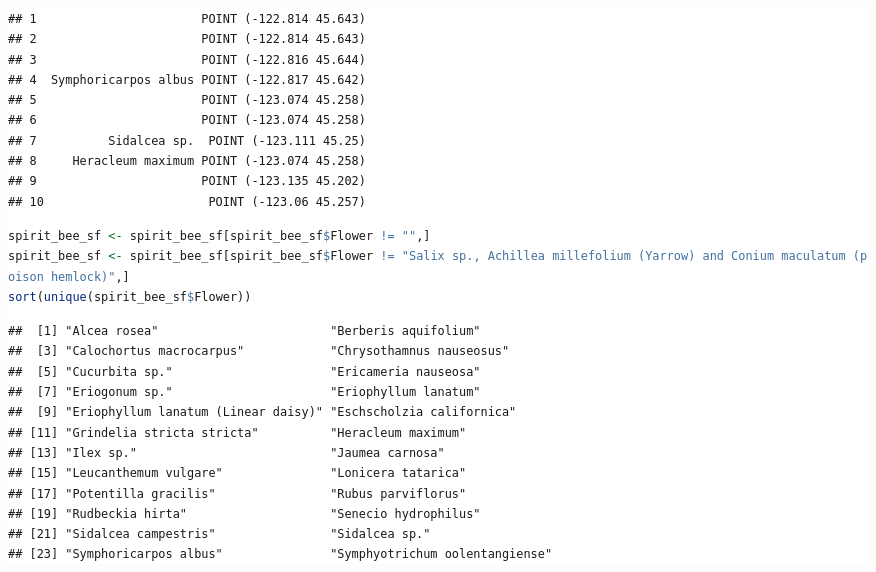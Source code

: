    ## 1                       POINT (-122.814 45.643)
    ## 2                       POINT (-122.814 45.643)
    ## 3                       POINT (-122.816 45.644)
    ## 4  Symphoricarpos albus POINT (-122.817 45.642)
    ## 5                       POINT (-123.074 45.258)
    ## 6                       POINT (-123.074 45.258)
    ## 7          Sidalcea sp.  POINT (-123.111 45.25)
    ## 8     Heracleum maximum POINT (-123.074 45.258)
    ## 9                       POINT (-123.135 45.202)
    ## 10                       POINT (-123.06 45.257)

``` r
spirit_bee_sf <- spirit_bee_sf[spirit_bee_sf$Flower != "",]
spirit_bee_sf <- spirit_bee_sf[spirit_bee_sf$Flower != "Salix sp., Achillea millefolium (Yarrow) and Conium maculatum (poison hemlock)",]
sort(unique(spirit_bee_sf$Flower))
```

    ##  [1] "Alcea rosea"                        "Berberis aquifolium"               
    ##  [3] "Calochortus macrocarpus"            "Chrysothamnus nauseosus"           
    ##  [5] "Cucurbita sp."                      "Ericameria nauseosa"               
    ##  [7] "Eriogonum sp."                      "Eriophyllum lanatum"               
    ##  [9] "Eriophyllum lanatum (Linear daisy)" "Eschscholzia californica"          
    ## [11] "Grindelia stricta stricta"          "Heracleum maximum"                 
    ## [13] "Ilex sp."                           "Jaumea carnosa"                    
    ## [15] "Leucanthemum vulgare"               "Lonicera tatarica"                 
    ## [17] "Potentilla gracilis"                "Rubus parviflorus"                 
    ## [19] "Rudbeckia hirta"                    "Senecio hydrophilus"               
    ## [21] "Sidalcea campestris"                "Sidalcea sp."                      
    ## [23] "Symphoricarpos albus"               "Symphyotrichum oolentangiense"     